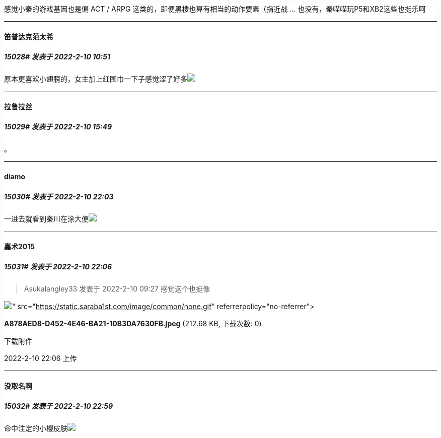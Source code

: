 感觉小秦的游戏基因也是偏 ACT / ARPG 这类的，即便黑楼也算有相当的动作要素（指近战 ...</blockquote>
也没有，秦喵喵玩P5和XB2这些也挺乐呵



*****

####  笛普达克范太希  
##### 15028#       发表于 2022-2-10 10:51

原本更喜欢小翅膀的，女主加上红围巾一下子感觉涩了好多<img src="https://static.saraba1st.com/image/smiley/face2017/073.png" referrerpolicy="no-referrer">



*****

####  拉鲁拉丝  
##### 15029#       发表于 2022-2-10 15:49

。



*****

####  diamo  
##### 15030#       发表于 2022-2-10 22:03

一进去就看到秦川在涂大便<img src="https://static.saraba1st.com/image/smiley/face2017/217.gif" referrerpolicy="no-referrer">



*****

####  嘉术2015  
##### 15031#       发表于 2022-2-10 22:06

<blockquote>Asukalangley33 发表于 2022-2-10 09:27
感觉这个也挺像</blockquote>

<img src="https://img.saraba1st.com/forum/202202/10/220614fekkz1vkpfezkdlo.jpeg" referrerpolicy="no-referrer">" src="https://static.saraba1st.com/image/common/none.gif" referrerpolicy="no-referrer">

<strong>A878AED8-D452-4E46-BA21-10B3DA7630FB.jpeg</strong> (212.68 KB, 下载次数: 0)

下载附件

2022-2-10 22:06 上传



*****

####  没取名啊  
##### 15032#       发表于 2022-2-10 22:59

命中注定的小樱皮肤<img src="https://static.saraba1st.com/image/smiley/face2017/068.png" referrerpolicy="no-referrer">

